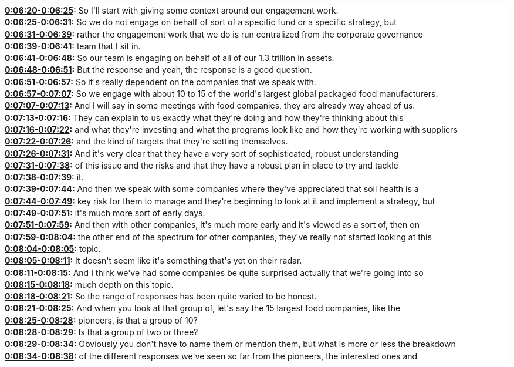 **[0:06:20-0:06:25](https://investinginregenerativeagriculture.com/2020/01/31/yasmine-svan/#t=0:06:20):**  So I'll start with giving some context around our engagement work.  
**[0:06:25-0:06:31](https://investinginregenerativeagriculture.com/2020/01/31/yasmine-svan/#t=0:06:25):**  So we do not engage on behalf of sort of a specific fund or a specific strategy, but  
**[0:06:31-0:06:39](https://investinginregenerativeagriculture.com/2020/01/31/yasmine-svan/#t=0:06:31):**  rather the engagement work that we do is run centralized from the corporate governance  
**[0:06:39-0:06:41](https://investinginregenerativeagriculture.com/2020/01/31/yasmine-svan/#t=0:06:39):**  team that I sit in.  
**[0:06:41-0:06:48](https://investinginregenerativeagriculture.com/2020/01/31/yasmine-svan/#t=0:06:41):**  So our team is engaging on behalf of all of our 1.3 trillion in assets.  
**[0:06:48-0:06:51](https://investinginregenerativeagriculture.com/2020/01/31/yasmine-svan/#t=0:06:48):**  But the response and yeah, the response is a good question.  
**[0:06:51-0:06:57](https://investinginregenerativeagriculture.com/2020/01/31/yasmine-svan/#t=0:06:51):**  So it's really dependent on the companies that we speak with.  
**[0:06:57-0:07:07](https://investinginregenerativeagriculture.com/2020/01/31/yasmine-svan/#t=0:06:57):**  So we engage with about 10 to 15 of the world's largest global packaged food manufacturers.  
**[0:07:07-0:07:13](https://investinginregenerativeagriculture.com/2020/01/31/yasmine-svan/#t=0:07:07):**  And I will say in some meetings with food companies, they are already way ahead of us.  
**[0:07:13-0:07:16](https://investinginregenerativeagriculture.com/2020/01/31/yasmine-svan/#t=0:07:13):**  They can explain to us exactly what they're doing and how they're thinking about this  
**[0:07:16-0:07:22](https://investinginregenerativeagriculture.com/2020/01/31/yasmine-svan/#t=0:07:16):**  and what they're investing and what the programs look like and how they're working with suppliers  
**[0:07:22-0:07:26](https://investinginregenerativeagriculture.com/2020/01/31/yasmine-svan/#t=0:07:22):**  and the kind of targets that they're setting themselves.  
**[0:07:26-0:07:31](https://investinginregenerativeagriculture.com/2020/01/31/yasmine-svan/#t=0:07:26):**  And it's very clear that they have a very sort of sophisticated, robust understanding  
**[0:07:31-0:07:38](https://investinginregenerativeagriculture.com/2020/01/31/yasmine-svan/#t=0:07:31):**  of this issue and the risks and that they have a robust plan in place to try and tackle  
**[0:07:38-0:07:39](https://investinginregenerativeagriculture.com/2020/01/31/yasmine-svan/#t=0:07:38):**  it.  
**[0:07:39-0:07:44](https://investinginregenerativeagriculture.com/2020/01/31/yasmine-svan/#t=0:07:39):**  And then we speak with some companies where they've appreciated that soil health is a  
**[0:07:44-0:07:49](https://investinginregenerativeagriculture.com/2020/01/31/yasmine-svan/#t=0:07:44):**  key risk for them to manage and they're beginning to look at it and implement a strategy, but  
**[0:07:49-0:07:51](https://investinginregenerativeagriculture.com/2020/01/31/yasmine-svan/#t=0:07:49):**  it's much more sort of early days.  
**[0:07:51-0:07:59](https://investinginregenerativeagriculture.com/2020/01/31/yasmine-svan/#t=0:07:51):**  And then with other companies, it's much more early and it's viewed as a sort of, then on  
**[0:07:59-0:08:04](https://investinginregenerativeagriculture.com/2020/01/31/yasmine-svan/#t=0:07:59):**  the other end of the spectrum for other companies, they've really not started looking at this  
**[0:08:04-0:08:05](https://investinginregenerativeagriculture.com/2020/01/31/yasmine-svan/#t=0:08:04):**  topic.  
**[0:08:05-0:08:11](https://investinginregenerativeagriculture.com/2020/01/31/yasmine-svan/#t=0:08:05):**  It doesn't seem like it's something that's yet on their radar.  
**[0:08:11-0:08:15](https://investinginregenerativeagriculture.com/2020/01/31/yasmine-svan/#t=0:08:11):**  And I think we've had some companies be quite surprised actually that we're going into so  
**[0:08:15-0:08:18](https://investinginregenerativeagriculture.com/2020/01/31/yasmine-svan/#t=0:08:15):**  much depth on this topic.  
**[0:08:18-0:08:21](https://investinginregenerativeagriculture.com/2020/01/31/yasmine-svan/#t=0:08:18):**  So the range of responses has been quite varied to be honest.  
**[0:08:21-0:08:25](https://investinginregenerativeagriculture.com/2020/01/31/yasmine-svan/#t=0:08:21):**  And when you look at that group of, let's say the 15 largest food companies, like the  
**[0:08:25-0:08:28](https://investinginregenerativeagriculture.com/2020/01/31/yasmine-svan/#t=0:08:25):**  pioneers, is that a group of 10?  
**[0:08:28-0:08:29](https://investinginregenerativeagriculture.com/2020/01/31/yasmine-svan/#t=0:08:28):**  Is that a group of two or three?  
**[0:08:29-0:08:34](https://investinginregenerativeagriculture.com/2020/01/31/yasmine-svan/#t=0:08:29):**  Obviously you don't have to name them or mention them, but what is more or less the breakdown  
**[0:08:34-0:08:38](https://investinginregenerativeagriculture.com/2020/01/31/yasmine-svan/#t=0:08:34):**  of the different responses we've seen so far from the pioneers, the interested ones and  